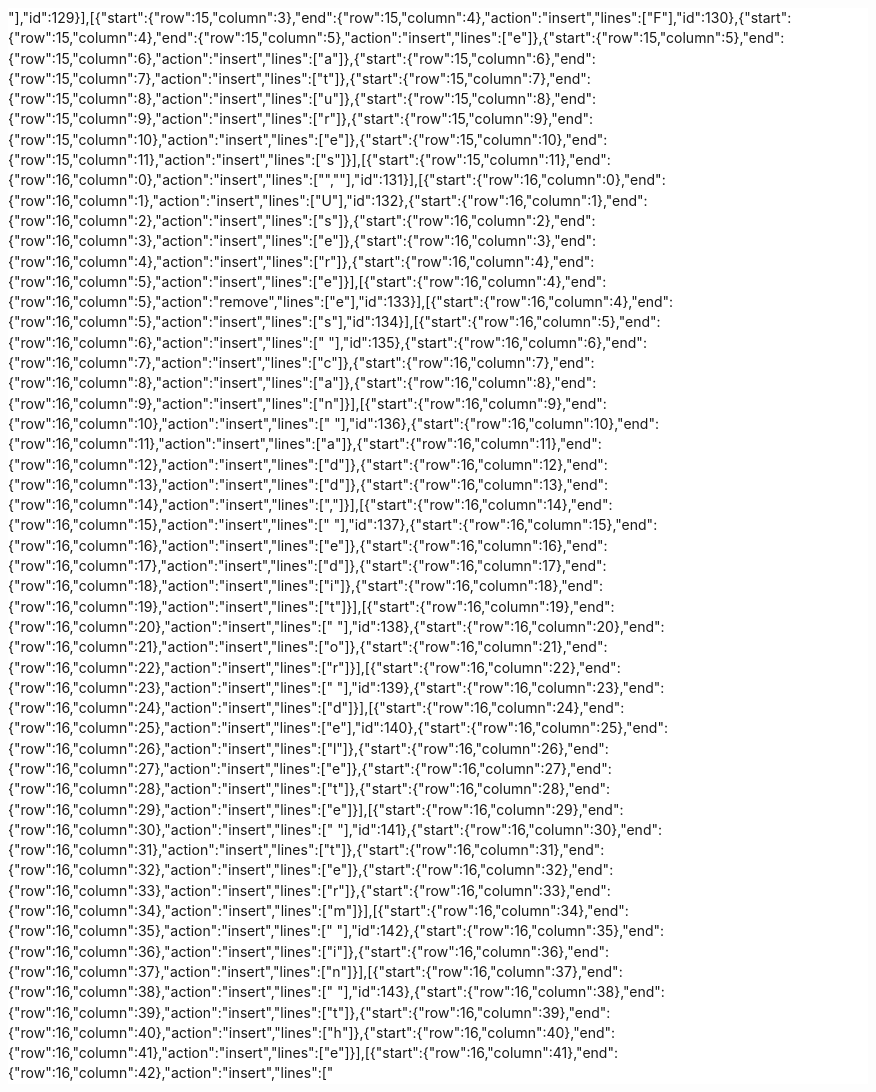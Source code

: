 "],"id":129}],[{"start":{"row":15,"column":3},"end":{"row":15,"column":4},"action":"insert","lines":["F"],"id":130},{"start":{"row":15,"column":4},"end":{"row":15,"column":5},"action":"insert","lines":["e"]},{"start":{"row":15,"column":5},"end":{"row":15,"column":6},"action":"insert","lines":["a"]},{"start":{"row":15,"column":6},"end":{"row":15,"column":7},"action":"insert","lines":["t"]},{"start":{"row":15,"column":7},"end":{"row":15,"column":8},"action":"insert","lines":["u"]},{"start":{"row":15,"column":8},"end":{"row":15,"column":9},"action":"insert","lines":["r"]},{"start":{"row":15,"column":9},"end":{"row":15,"column":10},"action":"insert","lines":["e"]},{"start":{"row":15,"column":10},"end":{"row":15,"column":11},"action":"insert","lines":["s"]}],[{"start":{"row":15,"column":11},"end":{"row":16,"column":0},"action":"insert","lines":["",""],"id":131}],[{"start":{"row":16,"column":0},"end":{"row":16,"column":1},"action":"insert","lines":["U"],"id":132},{"start":{"row":16,"column":1},"end":{"row":16,"column":2},"action":"insert","lines":["s"]},{"start":{"row":16,"column":2},"end":{"row":16,"column":3},"action":"insert","lines":["e"]},{"start":{"row":16,"column":3},"end":{"row":16,"column":4},"action":"insert","lines":["r"]},{"start":{"row":16,"column":4},"end":{"row":16,"column":5},"action":"insert","lines":["e"]}],[{"start":{"row":16,"column":4},"end":{"row":16,"column":5},"action":"remove","lines":["e"],"id":133}],[{"start":{"row":16,"column":4},"end":{"row":16,"column":5},"action":"insert","lines":["s"],"id":134}],[{"start":{"row":16,"column":5},"end":{"row":16,"column":6},"action":"insert","lines":[" "],"id":135},{"start":{"row":16,"column":6},"end":{"row":16,"column":7},"action":"insert","lines":["c"]},{"start":{"row":16,"column":7},"end":{"row":16,"column":8},"action":"insert","lines":["a"]},{"start":{"row":16,"column":8},"end":{"row":16,"column":9},"action":"insert","lines":["n"]}],[{"start":{"row":16,"column":9},"end":{"row":16,"column":10},"action":"insert","lines":[" "],"id":136},{"start":{"row":16,"column":10},"end":{"row":16,"column":11},"action":"insert","lines":["a"]},{"start":{"row":16,"column":11},"end":{"row":16,"column":12},"action":"insert","lines":["d"]},{"start":{"row":16,"column":12},"end":{"row":16,"column":13},"action":"insert","lines":["d"]},{"start":{"row":16,"column":13},"end":{"row":16,"column":14},"action":"insert","lines":[","]}],[{"start":{"row":16,"column":14},"end":{"row":16,"column":15},"action":"insert","lines":[" "],"id":137},{"start":{"row":16,"column":15},"end":{"row":16,"column":16},"action":"insert","lines":["e"]},{"start":{"row":16,"column":16},"end":{"row":16,"column":17},"action":"insert","lines":["d"]},{"start":{"row":16,"column":17},"end":{"row":16,"column":18},"action":"insert","lines":["i"]},{"start":{"row":16,"column":18},"end":{"row":16,"column":19},"action":"insert","lines":["t"]}],[{"start":{"row":16,"column":19},"end":{"row":16,"column":20},"action":"insert","lines":[" "],"id":138},{"start":{"row":16,"column":20},"end":{"row":16,"column":21},"action":"insert","lines":["o"]},{"start":{"row":16,"column":21},"end":{"row":16,"column":22},"action":"insert","lines":["r"]}],[{"start":{"row":16,"column":22},"end":{"row":16,"column":23},"action":"insert","lines":[" "],"id":139},{"start":{"row":16,"column":23},"end":{"row":16,"column":24},"action":"insert","lines":["d"]}],[{"start":{"row":16,"column":24},"end":{"row":16,"column":25},"action":"insert","lines":["e"],"id":140},{"start":{"row":16,"column":25},"end":{"row":16,"column":26},"action":"insert","lines":["l"]},{"start":{"row":16,"column":26},"end":{"row":16,"column":27},"action":"insert","lines":["e"]},{"start":{"row":16,"column":27},"end":{"row":16,"column":28},"action":"insert","lines":["t"]},{"start":{"row":16,"column":28},"end":{"row":16,"column":29},"action":"insert","lines":["e"]}],[{"start":{"row":16,"column":29},"end":{"row":16,"column":30},"action":"insert","lines":[" "],"id":141},{"start":{"row":16,"column":30},"end":{"row":16,"column":31},"action":"insert","lines":["t"]},{"start":{"row":16,"column":31},"end":{"row":16,"column":32},"action":"insert","lines":["e"]},{"start":{"row":16,"column":32},"end":{"row":16,"column":33},"action":"insert","lines":["r"]},{"start":{"row":16,"column":33},"end":{"row":16,"column":34},"action":"insert","lines":["m"]}],[{"start":{"row":16,"column":34},"end":{"row":16,"column":35},"action":"insert","lines":[" "],"id":142},{"start":{"row":16,"column":35},"end":{"row":16,"column":36},"action":"insert","lines":["i"]},{"start":{"row":16,"column":36},"end":{"row":16,"column":37},"action":"insert","lines":["n"]}],[{"start":{"row":16,"column":37},"end":{"row":16,"column":38},"action":"insert","lines":[" "],"id":143},{"start":{"row":16,"column":38},"end":{"row":16,"column":39},"action":"insert","lines":["t"]},{"start":{"row":16,"column":39},"end":{"row":16,"column":40},"action":"insert","lines":["h"]},{"start":{"row":16,"column":40},"end":{"row":16,"column":41},"action":"insert","lines":["e"]}],[{"start":{"row":16,"column":41},"end":{"row":16,"column":42},"action":"insert","lines":["